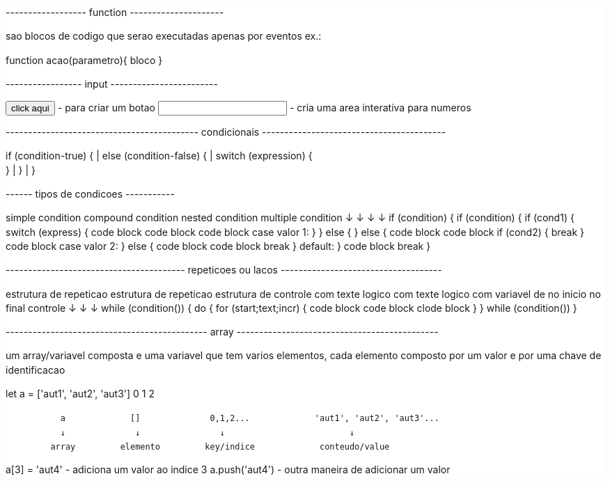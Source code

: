 ------------------ function ---------------------

sao blocos de codigo que serao executadas apenas por eventos
ex.:

function acao(parametro){
    bloco
}

----------------- input ------------------------

<input type="button" value="click aqui" onclick="acao()"> - para criar um botao
<input type="number" name="n1" id="numero1"> - cria uma area interativa para numeros

------------------------------------------- condicionais -----------------------------------------

if (condition-true) {     | else (condition-false) {   | switch (expression) {              
}                         | }                          | }

------ tipos de condicoes -----------

   simple condition       compound condition      nested condition        multiple condition
        ↓                         ↓                      ↓                        ↓
  if (condition) {        if (condition) {        if (cond1) {            switch (express) {
    code block               code block              code block                case valor 1:
  }                       } else {                } else {                        code block
                             code block               if (cond2) {                break
                          }                            code block              case valor 2:
                                                      } else {                    code block
                                                         code block               break 
                                                      }                        default:
                                                  }                               code block
                                                                                  break
                                                                          }

---------------------------------------- repeticoes ou lacos ------------------------------------

estrutura de repeticao    estrutura de repeticao    estrutura de controle
com texte logico          com texte logico          com variavel de 
no inicio                 no final                  controle
          ↓                        ↓                        ↓
while (condition()) {     do {                      for (start;text;incr) {
    code block                code block                 clode block
}                         } while (condition())     }

--------------------------------------------- array ---------------------------------------------

um array/variavel composta e uma variavel que tem varios elementos, cada elemento composto por um valor e por uma chave de identificacao

let a = ['aut1', 'aut2', 'aut3']
          0     1     2
  
               a             []              0,1,2...             'aut1', 'aut2', 'aut3'... 
               ↓              ↓                ↓                         ↓ 
             array         elemento         key/indice             conteudo/value

a[3] = 'aut4'   - adiciona um valor ao indice 3
a.push('aut4')  - outra maneira de adicionar um valor
